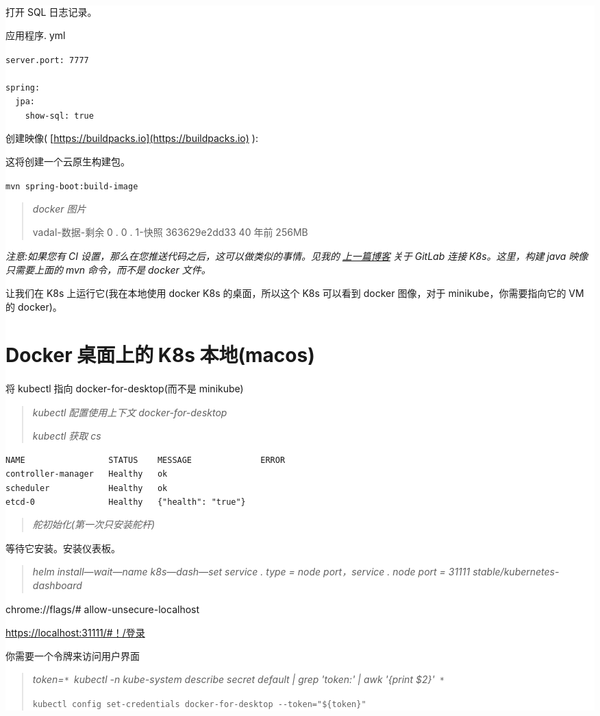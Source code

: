 打开 SQL 日志记录。

应用程序. yml

```
server.port: 7777

spring:
  jpa:
    show-sql: true
```

创建映像( [https://buildpacks.io](https://buildpacks.io) ):

这将创建一个云原生构建包。

`mvn spring-boot:build-image`

> *docker 图片*
> 
> vadal-数据-剩余 0 . 0 . 1-快照 363629e2dd33 40 年前 256MB

*注意:如果您有 CI 设置，那么在您推送代码之后，这可以做类似的事情。见我的* [*上一篇博客*](https://medium.com/@lightphos/integrating-kubernetes-with-gitlab-ci-ed3497c41a66) *关于 GitLab 连接 K8s。这里，构建 java 映像只需要上面的 mvn 命令，而不是 docker 文件。*

让我们在 K8s 上运行它(我在本地使用 docker K8s 的桌面，所以这个 K8s 可以看到 docker 图像，对于 minikube，你需要指向它的 VM 的 docker)。

# Docker 桌面上的 K8s 本地(macos)

将 kubectl 指向 docker-for-desktop(而不是 minikube)

> *kubectl 配置使用上下文 docker-for-desktop*
> 
> *kubectl 获取 cs*

```
NAME                 STATUS    MESSAGE              ERROR
controller-manager   Healthy   ok                   
scheduler            Healthy   ok                   
etcd-0               Healthy   {"health": "true"}
```

> *舵初始化(第一次只安装舵杆)*

等待它安装。安装仪表板。

> *helm install—wait—name k8s—dash—set service . type = node port，service . node port = 31111 stable/kubernetes-dashboard*

chrome://flags/# allow-unsecure-localhost

[https://localhost:31111/#！/登录](https://localhost:31111/#!/login)

你需要一个令牌来访问用户界面

> *token=`* `*kubectl -n kube-system describe secret default | grep 'token:' | awk '{print $2}'*` *`*
> 
> `kubectl config set-credentials docker-for-desktop --token="${token}"`
